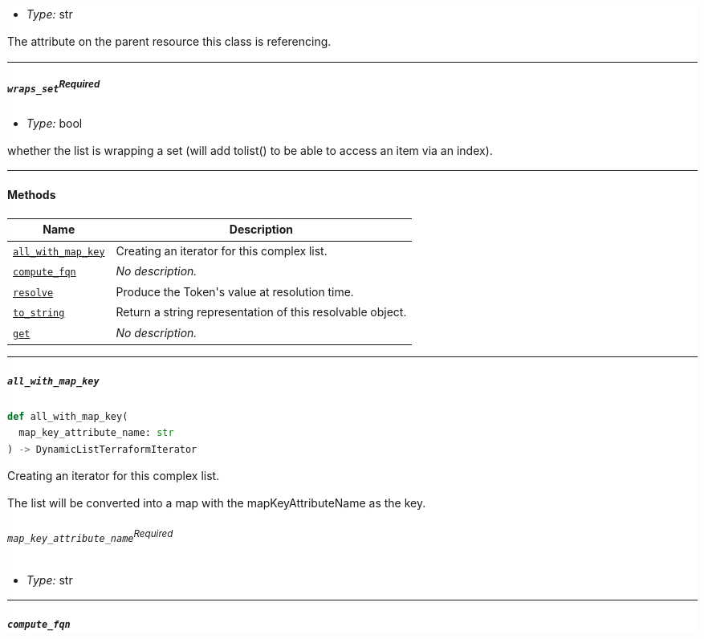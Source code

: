 - *Type:* str

The attribute on the parent resource this class is referencing.

---

##### `wraps_set`<sup>Required</sup> <a name="wraps_set" id="rhizo-co-terraform-provider-oci.dataOciMarketplaceListingTaxes.DataOciMarketplaceListingTaxesFilterList.Initializer.parameter.wrapsSet"></a>

- *Type:* bool

whether the list is wrapping a set (will add tolist() to be able to access an item via an index).

---

#### Methods <a name="Methods" id="Methods"></a>

| **Name** | **Description** |
| --- | --- |
| <code><a href="#rhizo-co-terraform-provider-oci.dataOciMarketplaceListingTaxes.DataOciMarketplaceListingTaxesFilterList.allWithMapKey">all_with_map_key</a></code> | Creating an iterator for this complex list. |
| <code><a href="#rhizo-co-terraform-provider-oci.dataOciMarketplaceListingTaxes.DataOciMarketplaceListingTaxesFilterList.computeFqn">compute_fqn</a></code> | *No description.* |
| <code><a href="#rhizo-co-terraform-provider-oci.dataOciMarketplaceListingTaxes.DataOciMarketplaceListingTaxesFilterList.resolve">resolve</a></code> | Produce the Token's value at resolution time. |
| <code><a href="#rhizo-co-terraform-provider-oci.dataOciMarketplaceListingTaxes.DataOciMarketplaceListingTaxesFilterList.toString">to_string</a></code> | Return a string representation of this resolvable object. |
| <code><a href="#rhizo-co-terraform-provider-oci.dataOciMarketplaceListingTaxes.DataOciMarketplaceListingTaxesFilterList.get">get</a></code> | *No description.* |

---

##### `all_with_map_key` <a name="all_with_map_key" id="rhizo-co-terraform-provider-oci.dataOciMarketplaceListingTaxes.DataOciMarketplaceListingTaxesFilterList.allWithMapKey"></a>

```python
def all_with_map_key(
  map_key_attribute_name: str
) -> DynamicListTerraformIterator
```

Creating an iterator for this complex list.

The list will be converted into a map with the mapKeyAttributeName as the key.

###### `map_key_attribute_name`<sup>Required</sup> <a name="map_key_attribute_name" id="rhizo-co-terraform-provider-oci.dataOciMarketplaceListingTaxes.DataOciMarketplaceListingTaxesFilterList.allWithMapKey.parameter.mapKeyAttributeName"></a>

- *Type:* str

---

##### `compute_fqn` <a name="compute_fqn" id="rhizo-co-terraform-provider-oci.dataOciMarketplaceListingTaxes.DataOciMarketplaceListingTaxesFilterList.computeFqn"></a>

